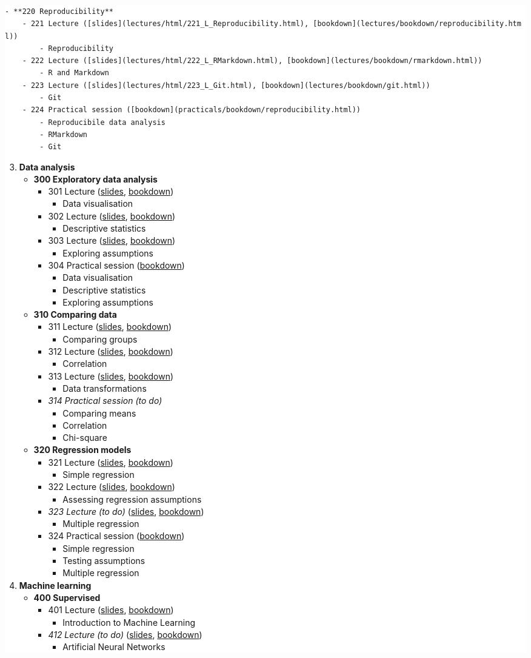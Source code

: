     - **220 Reproducibility**
        - 221 Lecture ([slides](lectures/html/221_L_Reproducibility.html), [bookdown](lectures/bookdown/reproducibility.html))
            - Reproducibility
        - 222 Lecture ([slides](lectures/html/222_L_RMarkdown.html), [bookdown](lectures/bookdown/rmarkdown.html))
            - R and Markdown
        - 223 Lecture ([slides](lectures/html/223_L_Git.html), [bookdown](lectures/bookdown/git.html))
            - Git
        - 224 Practical session ([bookdown](practicals/bookdown/reproducibility.html))
            - Reproducibile data analysis
            - RMarkdown
            - Git
3. **Data analysis**
    - **300 Exploratory data analysis**
        - 301 Lecture ([slides](lectures/html/301_L_DataVisualisation.html), [bookdown](lectures/bookdown/data-visualisation.html))
            - Data visualisation
        - 302 Lecture ([slides](lectures/html/302_L_DescriptiveStats.html), [bookdown](lectures/bookdown/descriptive-statistics.html))
            - Descriptive statistics
        - 303 Lecture ([slides](lectures/html/303_L_ExploringAssumptions.html), [bookdown](lectures/bookdown/exploring-assumptions.html))
            - Exploring assumptions
        - 304 Practical session ([bookdown](practicals/bookdown/exploratory-analysis.html))
            - Data visualisation
            - Descriptive statistics
            - Exploring assumptions
    - **310 Comparing data** 
        - 311 Lecture ([slides](lectures/html/311_L_ComparingMeans.html), [bookdown](lectures/bookdown/comparing-groups.html))
            - Comparing groups
        - 312 Lecture ([slides](lectures/html/312_L_Correlation.html), [bookdown](lectures/bookdown/correlation.html))
            - Correlation
        - 313 Lecture ([slides](lectures/html/313_L_DataTransformations.html), [bookdown](lectures/bookdown/data-transformations.html))
            - Data transformations
        - *314 Practical session (to do)*
            - Comparing means
            - Correlation
            - Chi-square
    - **320 Regression models**
        - 321 Lecture ([slides](lectures/html/321_L_Regression.html), [bookdown](lectures/bookdown/simple-regression.html))
            - Simple regression
        - 322 Lecture ([slides](lectures/html/322_L_RegressionAssessing.html), [bookdown](lectures/bookdown/assessing-regression-assumptions.html))
            - Assessing regression assumptions
        - *323 Lecture (to do)* ([slides](lectures/html/323_L_RegressionMultiple.html), [bookdown](lectures/bookdown/multiple-regression.html))
            - Multiple regression
        - 324 Practical session ([bookdown](practicals/bookdown/regression-analysis.html))
            - Simple regression
            - Testing assumptions
            - Multiple regression
4. **Machine learning**
    - **400 Supervised**
        - 401 Lecture ([slides](lectures/html/401_L_MachineLearningIntro.html), [bookdown](lectures/bookdown/machine-learning.html))
            - Introduction to Machine Learning
        - *412 Lecture (to do)* ([slides](lectures/html/402_L_NeuralNetworks.html), [bookdown](lectures/bookdown/artificial-neural-networks.html))
            - Artificial Neural Networks